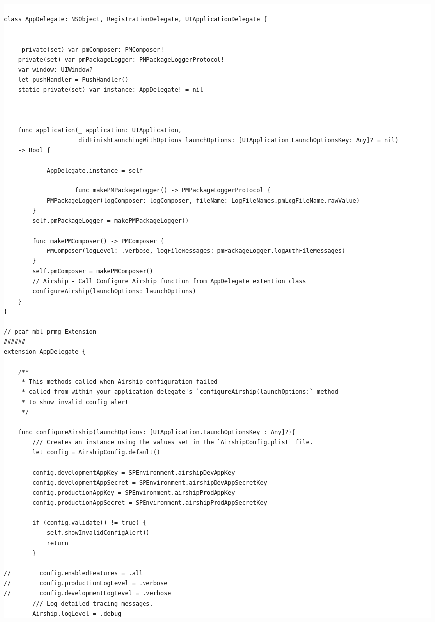 ```

class AppDelegate: NSObject, RegistrationDelegate, UIApplicationDelegate {
 
 
     private(set) var pmComposer: PMComposer!
    private(set) var pmPackageLogger: PMPackageLoggerProtocol!
    var window: UIWindow?
    let pushHandler = PushHandler()
    static private(set) var instance: AppDelegate! = nil
    

 
    func application(_ application: UIApplication,
                     didFinishLaunchingWithOptions launchOptions: [UIApplication.LaunchOptionsKey: Any]? = nil)
    -> Bool {
    
            AppDelegate.instance = self
            
                    func makePMPackageLogger() -> PMPackageLoggerProtocol {
            PMPackageLogger(logComposer: logComposer, fileName: LogFileNames.pmLogFileName.rawValue)
        }
        self.pmPackageLogger = makePMPackageLogger()
        
        func makePMComposer() -> PMComposer {
            PMComposer(logLevel: .verbose, logFileMessages: pmPackageLogger.logAuthFileMessages)
        }
        self.pmComposer = makePMComposer()
        // Airship - Call Configure Airship function from AppDelegate extention class
        configureAirship(launchOptions: launchOptions)
    }
}

// pcaf_mbl_prmg Extension
######
extension AppDelegate {
    
    /**
     * This methods called when Airship configuration failed
     * called from within your application delegate's `configureAirship(launchOptions:` method
     * to show invalid config alert
     */

    func configureAirship(launchOptions: [UIApplication.LaunchOptionsKey : Any]?){
        /// Creates an instance using the values set in the `AirshipConfig.plist` file.
        let config = AirshipConfig.default()
        
        config.developmentAppKey = SPEnvironment.airshipDevAppKey
        config.developmentAppSecret = SPEnvironment.airshipDevAppSecretKey
        config.productionAppKey = SPEnvironment.airshipProdAppKey
        config.productionAppSecret = SPEnvironment.airshipProdAppSecretKey
        
        if (config.validate() != true) {
            self.showInvalidConfigAlert()
            return
        }
        
//        config.enabledFeatures = .all
//        config.productionLogLevel = .verbose
//        config.developmentLogLevel = .verbose
        /// Log detailed tracing messages.
        Airship.logLevel = .debug
```
